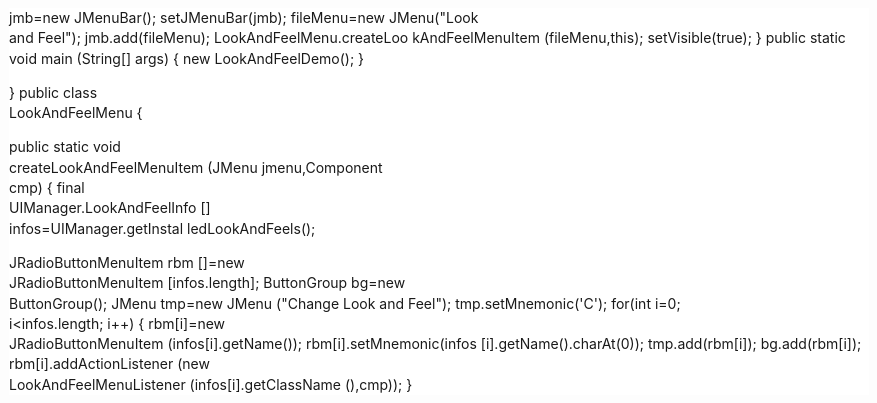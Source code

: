 jmb=new JMenuBar();
setJMenuBar(jmb);
fileMenu=new JMenu("Look  
and Feel");
jmb.add(fileMenu);
LookAndFeelMenu.createLoo 
kAndFeelMenuItem 
(fileMenu,this);
setVisible(true);
}
public static void main 
(String[] args)
{
new LookAndFeelDemo();
}

}
public class  
LookAndFeelMenu
{

public static void  
createLookAndFeelMenuItem 
(JMenu jmenu,Component  
cmp)
{
final  
UIManager.LookAndFeelInfo 
[]  
infos=UIManager.getInstal 
ledLookAndFeels();

JRadioButtonMenuItem rbm 
[]=new  
JRadioButtonMenuItem 
[infos.length];
ButtonGroup bg=new  
ButtonGroup();
JMenu tmp=new JMenu 
("Change Look and Feel");
tmp.setMnemonic('C');
for(int i=0;  
i<infos.length; i++)
{
rbm[i]=new  
JRadioButtonMenuItem 
(infos[i].getName());
rbm[i].setMnemonic(infos 
[i].getName().charAt(0));
tmp.add(rbm[i]);
bg.add(rbm[i]);
rbm[i].addActionListener 
(new  
LookAndFeelMenuListener 
(infos[i].getClassName 
(),cmp));
}
